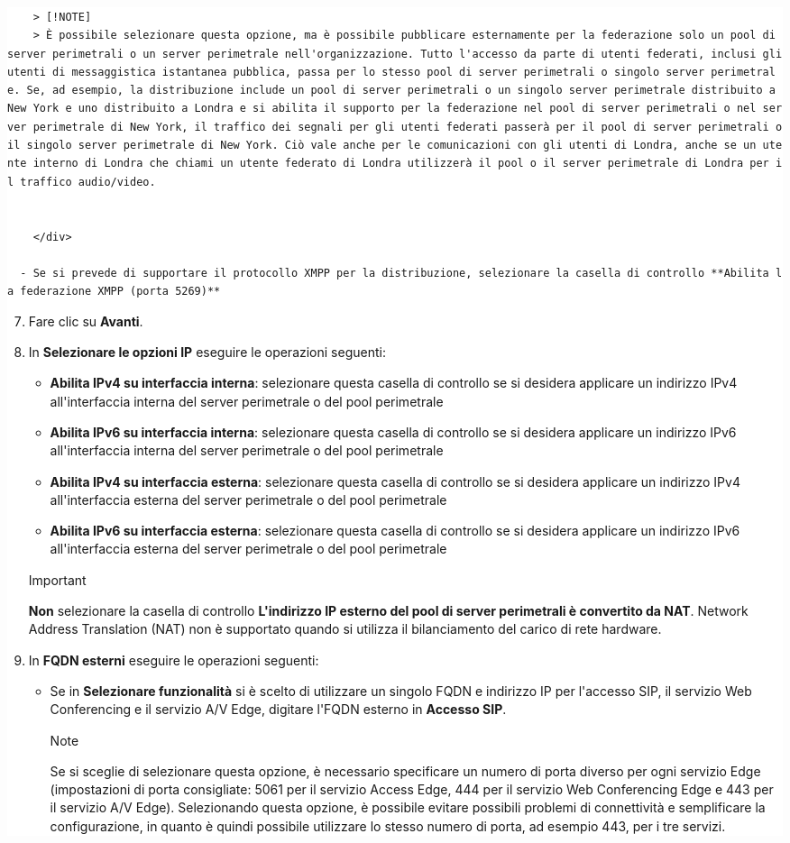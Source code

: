 
        > [!NOTE]  
        > È possibile selezionare questa opzione, ma è possibile pubblicare esternamente per la federazione solo un pool di server perimetrali o un server perimetrale nell'organizzazione. Tutto l'accesso da parte di utenti federati, inclusi gli utenti di messaggistica istantanea pubblica, passa per lo stesso pool di server perimetrali o singolo server perimetrale. Se, ad esempio, la distribuzione include un pool di server perimetrali o un singolo server perimetrale distribuito a New York e uno distribuito a Londra e si abilita il supporto per la federazione nel pool di server perimetrali o nel server perimetrale di New York, il traffico dei segnali per gli utenti federati passerà per il pool di server perimetrali o il singolo server perimetrale di New York. Ciò vale anche per le comunicazioni con gli utenti di Londra, anche se un utente interno di Londra che chiami un utente federato di Londra utilizzerà il pool o il server perimetrale di Londra per il traffico audio/video.

        
        </div>
    
      - Se si prevede di supportare il protocollo XMPP per la distribuzione, selezionare la casella di controllo **Abilita la federazione XMPP (porta 5269)**

7.  Fare clic su **Avanti**.

8.  In **Selezionare le opzioni IP** eseguire le operazioni seguenti:
    
      - **Abilita IPv4 su interfaccia interna**: selezionare questa casella di controllo se si desidera applicare un indirizzo IPv4 all'interfaccia interna del server perimetrale o del pool perimetrale
    
      - **Abilita IPv6 su interfaccia interna**: selezionare questa casella di controllo se si desidera applicare un indirizzo IPv6 all'interfaccia interna del server perimetrale o del pool perimetrale
    
      - **Abilita IPv4 su interfaccia esterna**: selezionare questa casella di controllo se si desidera applicare un indirizzo IPv4 all'interfaccia esterna del server perimetrale o del pool perimetrale
    
      - **Abilita IPv6 su interfaccia esterna**: selezionare questa casella di controllo se si desidera applicare un indirizzo IPv6 all'interfaccia esterna del server perimetrale o del pool perimetrale
    
    <div>
    

    > [!IMPORTANT]  
    > <STRONG>Non</STRONG> selezionare la casella di controllo <STRONG>L'indirizzo IP esterno del pool di server perimetrali è convertito da NAT</STRONG>. Network Address Translation (NAT) non è supportato quando si utilizza il bilanciamento del carico di rete hardware.

    
    </div>

9.  In **FQDN esterni** eseguire le operazioni seguenti:
    
      - Se in **Selezionare funzionalità** si è scelto di utilizzare un singolo FQDN e indirizzo IP per l'accesso SIP, il servizio Web Conferencing e il servizio A/V Edge, digitare l'FQDN esterno in **Accesso SIP**.
        
        <div>
        

        > [!NOTE]  
        > Se si sceglie di selezionare questa opzione, è necessario specificare un numero di porta diverso per ogni servizio Edge (impostazioni di porta consigliate: 5061 per il servizio Access Edge, 444 per il servizio Web Conferencing Edge e 443 per il servizio A/V Edge). Selezionando questa opzione, è possibile evitare possibili problemi di connettività e semplificare la configurazione, in quanto è quindi possibile utilizzare lo stesso numero di porta, ad esempio 443, per i tre servizi.
